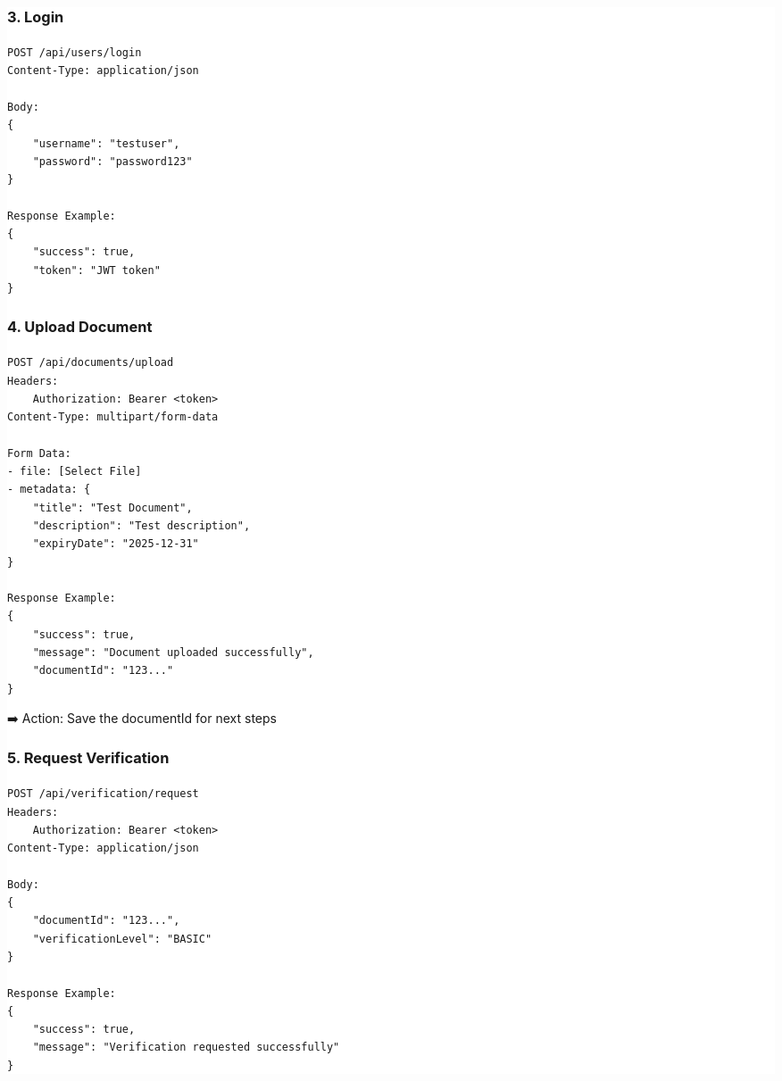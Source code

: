 ### 3. Login
```
POST /api/users/login
Content-Type: application/json

Body:
{
    "username": "testuser",
    "password": "password123"
}

Response Example:
{
    "success": true,
    "token": "JWT token"
}
```

### 4. Upload Document
```
POST /api/documents/upload
Headers:
    Authorization: Bearer <token>
Content-Type: multipart/form-data

Form Data:
- file: [Select File]
- metadata: {
    "title": "Test Document",
    "description": "Test description",
    "expiryDate": "2025-12-31"
}

Response Example:
{
    "success": true,
    "message": "Document uploaded successfully",
    "documentId": "123..."
}
```
➡️ Action: Save the documentId for next steps

### 5. Request Verification
```
POST /api/verification/request
Headers:
    Authorization: Bearer <token>
Content-Type: application/json

Body:
{
    "documentId": "123...",
    "verificationLevel": "BASIC"
}

Response Example:
{
    "success": true,
    "message": "Verification requested successfully"
}
```
